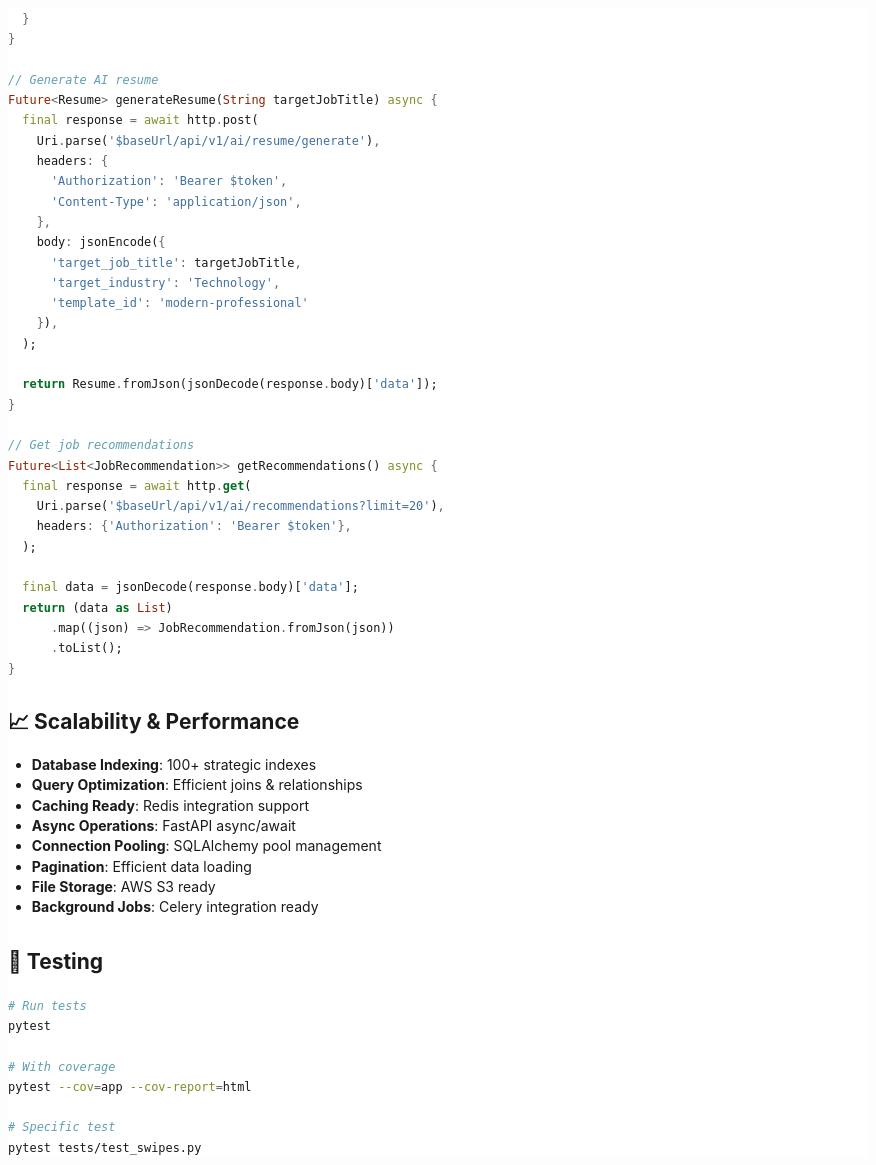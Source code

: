 ```dart
  }
}

// Generate AI resume
Future<Resume> generateResume(String targetJobTitle) async {
  final response = await http.post(
    Uri.parse('$baseUrl/api/v1/ai/resume/generate'),
    headers: {
      'Authorization': 'Bearer $token',
      'Content-Type': 'application/json',
    },
    body: jsonEncode({
      'target_job_title': targetJobTitle,
      'target_industry': 'Technology',
      'template_id': 'modern-professional'
    }),
  );
  
  return Resume.fromJson(jsonDecode(response.body)['data']);
}

// Get job recommendations
Future<List<JobRecommendation>> getRecommendations() async {
  final response = await http.get(
    Uri.parse('$baseUrl/api/v1/ai/recommendations?limit=20'),
    headers: {'Authorization': 'Bearer $token'},
  );
  
  final data = jsonDecode(response.body)['data'];
  return (data as List)
      .map((json) => JobRecommendation.fromJson(json))
      .toList();
}
```

## 📈 Scalability & Performance

- **Database Indexing**: 100+ strategic indexes
- **Query Optimization**: Efficient joins & relationships
- **Caching Ready**: Redis integration support
- **Async Operations**: FastAPI async/await
- **Connection Pooling**: SQLAlchemy pool management
- **Pagination**: Efficient data loading
- **File Storage**: AWS S3 ready
- **Background Jobs**: Celery integration ready

## 🧪 Testing

```bash
# Run tests
pytest

# With coverage
pytest --cov=app --cov-report=html

# Specific test
pytest tests/test_swipes.py
```
